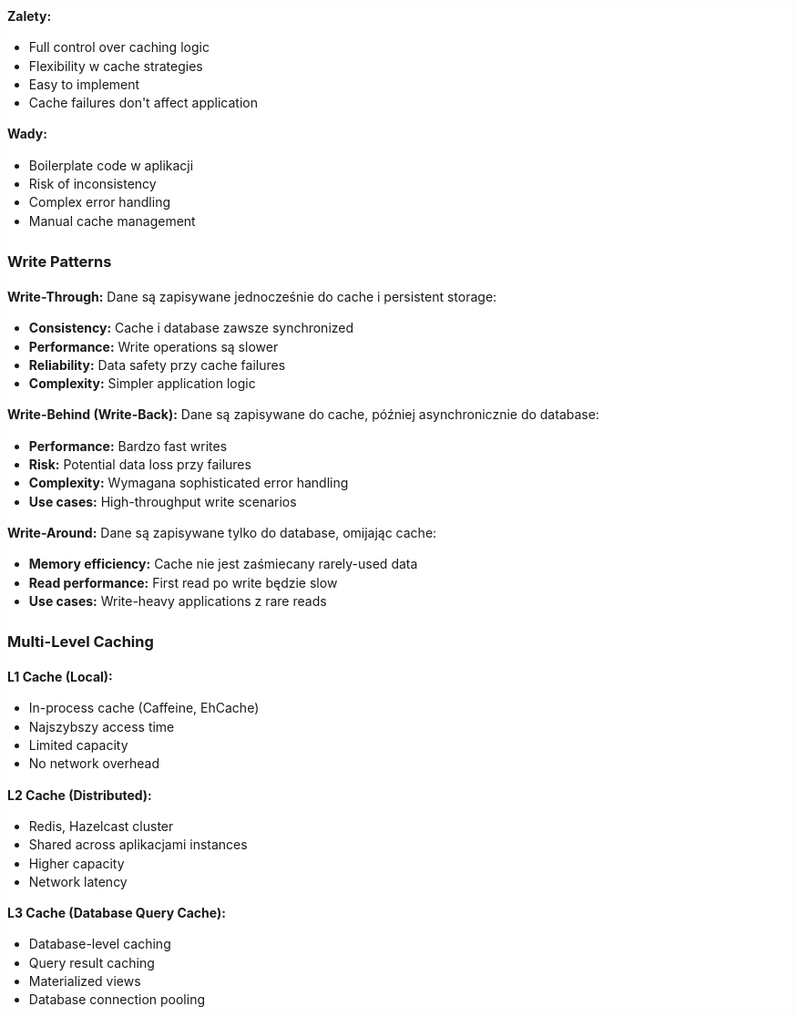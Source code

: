 **Zalety:**
- Full control over caching logic
- Flexibility w cache strategies
- Easy to implement
- Cache failures don't affect application

**Wady:**
- Boilerplate code w aplikacji
- Risk of inconsistency
- Complex error handling
- Manual cache management

### Write Patterns

**Write-Through:**
Dane są zapisywane jednocześnie do cache i persistent storage:
- **Consistency:** Cache i database zawsze synchronized
- **Performance:** Write operations są slower
- **Reliability:** Data safety przy cache failures
- **Complexity:** Simpler application logic

**Write-Behind (Write-Back):**
Dane są zapisywane do cache, później asynchronicznie do database:
- **Performance:** Bardzo fast writes
- **Risk:** Potential data loss przy failures
- **Complexity:** Wymagana sophisticated error handling
- **Use cases:** High-throughput write scenarios

**Write-Around:**
Dane są zapisywane tylko do database, omijając cache:
- **Memory efficiency:** Cache nie jest zaśmiecany rarely-used data
- **Read performance:** First read po write będzie slow
- **Use cases:** Write-heavy applications z rare reads

### Multi-Level Caching

**L1 Cache (Local):**
- In-process cache (Caffeine, EhCache)
- Najszybszy access time
- Limited capacity
- No network overhead

**L2 Cache (Distributed):**
- Redis, Hazelcast cluster
- Shared across aplikacjami instances
- Higher capacity
- Network latency

**L3 Cache (Database Query Cache):**
- Database-level caching
- Query result caching
- Materialized views
- Database connection pooling
